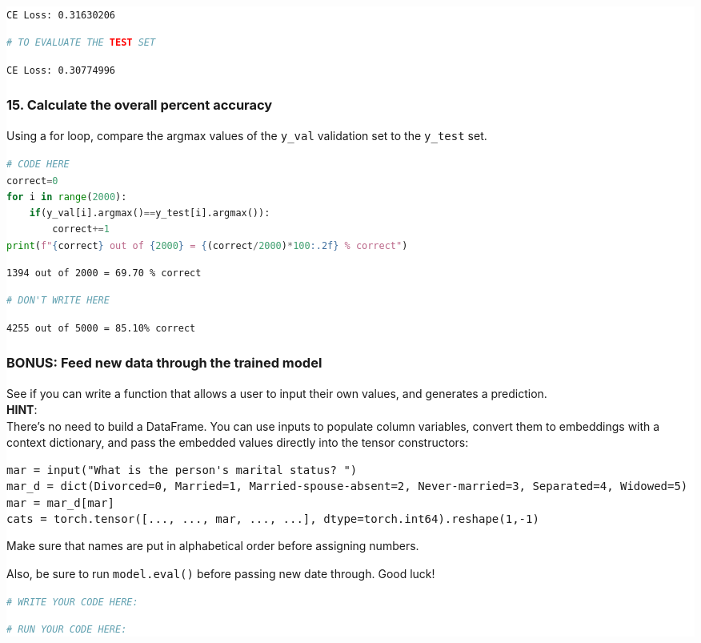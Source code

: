     CE Loss: 0.31630206

``` python
# TO EVALUATE THE TEST SET
```

    CE Loss: 0.30774996

### 15. Calculate the overall percent accuracy

Using a for loop, compare the argmax values of the <tt>y_val</tt>
validation set to the <tt>y_test</tt> set.

``` python
# CODE HERE
correct=0
for i in range(2000):
    if(y_val[i].argmax()==y_test[i].argmax()):
        correct+=1
print(f"{correct} out of {2000} = {(correct/2000)*100:.2f} % correct")
```

    1394 out of 2000 = 69.70 % correct

``` python
# DON'T WRITE HERE
```


    4255 out of 5000 = 85.10% correct

### BONUS: Feed new data through the trained model

See if you can write a function that allows a user to input their own
values, and generates a prediction.<br>
<strong>HINT</strong>:<br>There’s no need to build a DataFrame. You can
use inputs to populate column variables, convert them to embeddings with
a context dictionary, and pass the embedded values directly into the
tensor constructors:<br>
<pre>mar = input("What is the person's marital status? ")
mar_d = dict(Divorced=0, Married=1, Married-spouse-absent=2, Never-married=3, Separated=4, Widowed=5)
mar = mar_d[mar]
cats = torch.tensor([..., ..., mar, ..., ...], dtype=torch.int64).reshape(1,-1)</pre>

Make sure that names are put in alphabetical order before assigning
numbers.

Also, be sure to run <tt>model.eval()</tt> before passing new date
through. Good luck!

``` python
# WRITE YOUR CODE HERE:
```

``` python
# RUN YOUR CODE HERE:
```
